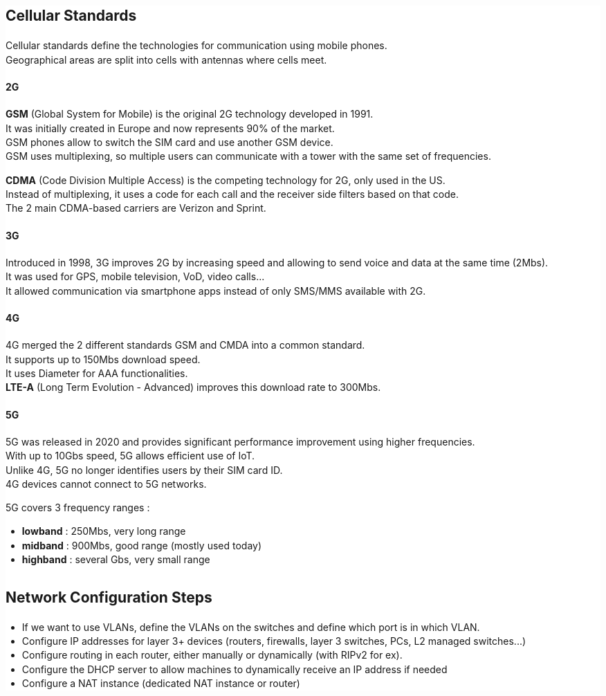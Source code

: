 
## Cellular Standards

Cellular standards define the technologies for communication using mobile phones.  
Geographical areas are split into cells with antennas where cells meet.

#### 2G

**GSM** (Global System for Mobile) is the original 2G technology developed in 1991.  
It was initially created in Europe and now represents 90% of the market.  
GSM phones allow to switch the SIM card and use another GSM device.  
GSM uses multiplexing, so multiple users can communicate with a tower with the same set of frequencies.

**CDMA** (Code Division Multiple Access) is the competing technology for 2G, only used in the US.  
Instead of multiplexing, it uses a code for each call and the receiver side filters based on that code.  
The 2 main CDMA-based carriers are Verizon and Sprint.  

#### 3G

Introduced in 1998, 3G improves 2G by increasing speed and allowing to send voice and data at the same time (2Mbs).  
It was used for GPS, mobile television, VoD, video calls...  
It allowed communication via smartphone apps instead of only SMS/MMS available with 2G.

#### 4G

4G merged the 2 different standards GSM and CMDA into a common standard.  
It supports up to 150Mbs download speed.  
It uses Diameter for AAA functionalities.  
**LTE-A** (Long Term Evolution - Advanced) improves this download rate to 300Mbs.

#### 5G

5G was released in 2020 and provides significant performance improvement using higher frequencies.  
With up to 10Gbs speed, 5G allows efficient use of IoT.  
Unlike 4G, 5G no longer identifies users by their SIM card ID.  
4G devices cannot connect to 5G networks.

5G covers 3 frequency ranges :
- **lowband** : 250Mbs, very long range
- **midband** : 900Mbs, good range (mostly used today)
- **highband** : several Gbs, very small range



## Network Configuration Steps

- If we want to use VLANs, define the VLANs on the switches and define which port is in which VLAN.
- Configure IP addresses for layer 3+ devices (routers, firewalls, layer 3 switches, PCs, L2 managed switches...)
- Configure routing in each router, either manually or dynamically (with RIPv2 for ex).
- Configure the DHCP server to allow machines to dynamically receive an IP address if needed
- Configure a NAT instance (dedicated NAT instance or router)
